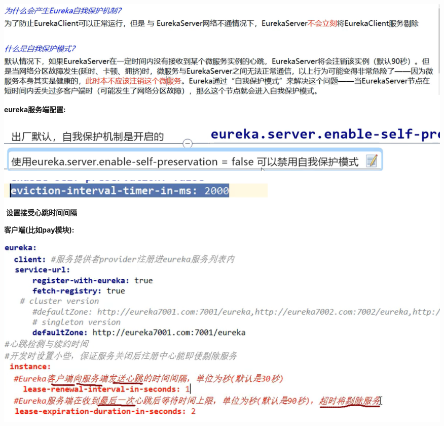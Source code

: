 

![](./图片/Eureka的28.png)



**eureka服务端配置:**

![](./图片/Eureka的29.png)

![](./图片/Eureka的30.png)

​			**设置接受心跳时间间隔**



**客户端(比如pay模块):**

![](./图片/Eureka的31.png)


